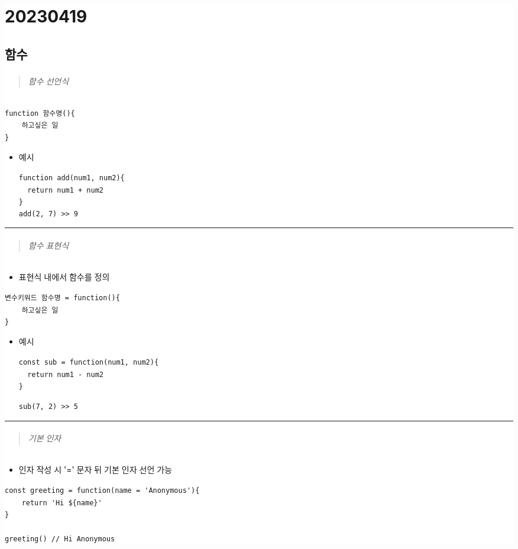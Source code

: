 # 20230419

## 함수

> ###### 함수 선언식

```
function 함수명(){
    하고싶은 일
}
```

- 예시
  
  ```
  function add(num1, num2){
    return num1 + num2
  }
  add(2, 7) >> 9
  ```

------------------------------------

> ###### 함수 표현식

- 표현식 내에서 함수를 정의

```
변수키워드 함수명 = function(){
    하고싶은 일
}
```

- 예시
  
  ```
  const sub = function(num1, num2){
    return num1 - num2
  }
  ```
  
  ```
  sub(7, 2) >> 5
  ```

----------------------------------------

> ###### 기본 인자

- 인자 작성 시 '=' 문자 뒤 기본 인자 선언 가능

```
const greeting = function(name = 'Anonymous'){
    return 'Hi ${name}'
}

greeting() // Hi Anonymous
```
